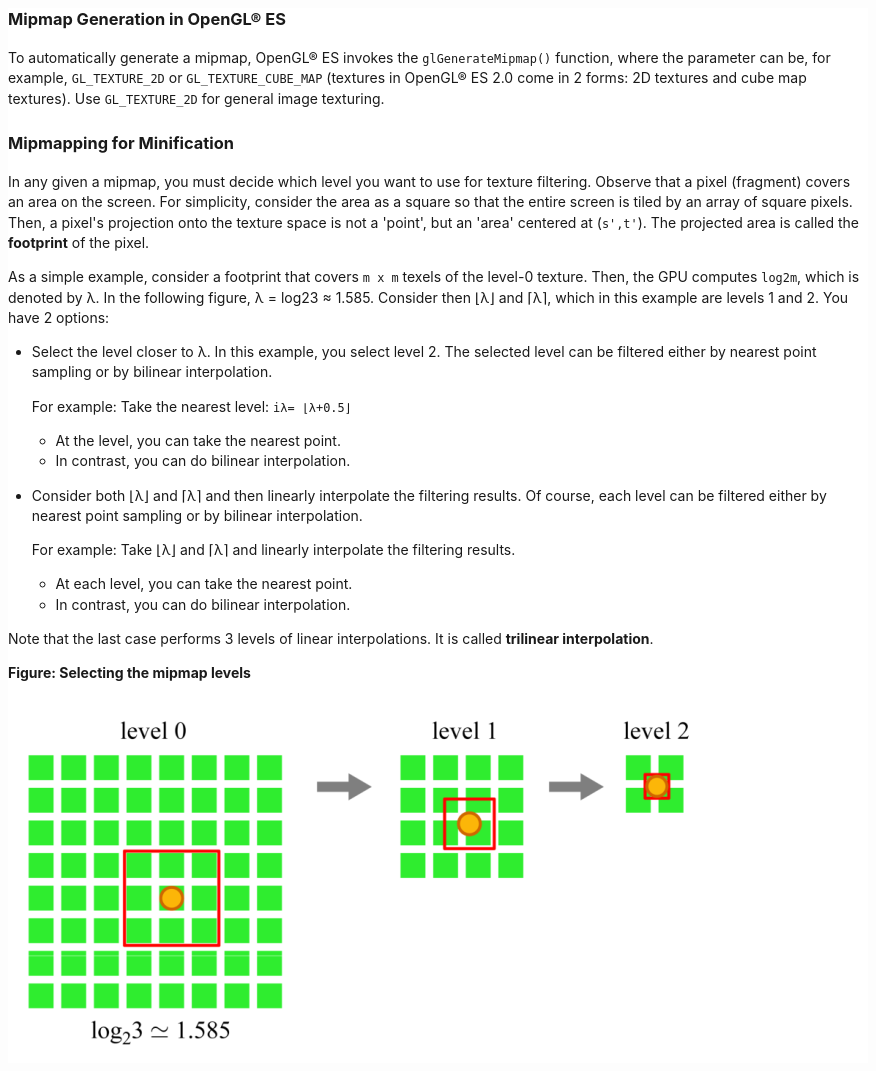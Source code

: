 ### Mipmap Generation in OpenGL® ES

To automatically generate a mipmap, OpenGL® ES invokes the `glGenerateMipmap()` function, where the parameter can be, for example, `GL_TEXTURE_2D` or `GL_TEXTURE_CUBE_MAP` (textures in OpenGL® ES 2.0 come in 2 forms: 2D textures and cube map textures). Use `GL_TEXTURE_2D` for general image texturing.

<a name="mipmap_mini"></a>
### Mipmapping for Minification

In any given a mipmap, you must decide which level you want to use for texture filtering. Observe that a pixel (fragment) covers an area on the screen. For simplicity, consider the area as a square so that the entire screen is tiled by an array of square pixels. Then, a pixel's projection onto the texture space is not a 'point', but an 'area' centered at (`s',t'`). The projected area is called the **footprint** of the pixel.

As a simple example, consider a footprint that covers `m x m` texels of the level-0 texture. Then, the GPU computes `log2m`, which is denoted by λ. In the following figure, λ = log23 ≈ 1.585. Consider then ⌊λ⌋ and ⌈λ⌉, which in this example are levels 1 and 2. You have 2 options:

- Select the level closer to λ. In this example, you select level 2. The selected level can be filtered either by nearest point sampling or by bilinear interpolation.

  For example: Take the nearest level: `iλ= ⌊λ+0.5⌋`

  - At the level, you can take the nearest point.
  - In contrast, you can do bilinear interpolation.

- Consider both ⌊λ⌋ and ⌈λ⌉ and then linearly interpolate the filtering results. Of course, each level can be filtered either by nearest point sampling or by bilinear interpolation.

  For example: Take ⌊λ⌋ and ⌈λ⌉ and linearly interpolate the filtering results.

  - At each level, you can take the nearest point.
  - In contrast, you can do bilinear interpolation.

Note that the last case performs 3 levels of linear interpolations. It is called **trilinear interpolation**.

**Figure: Selecting the mipmap levels**

![Selecting the mipmap levels](./media/texturing_mipmap_levels.png)

